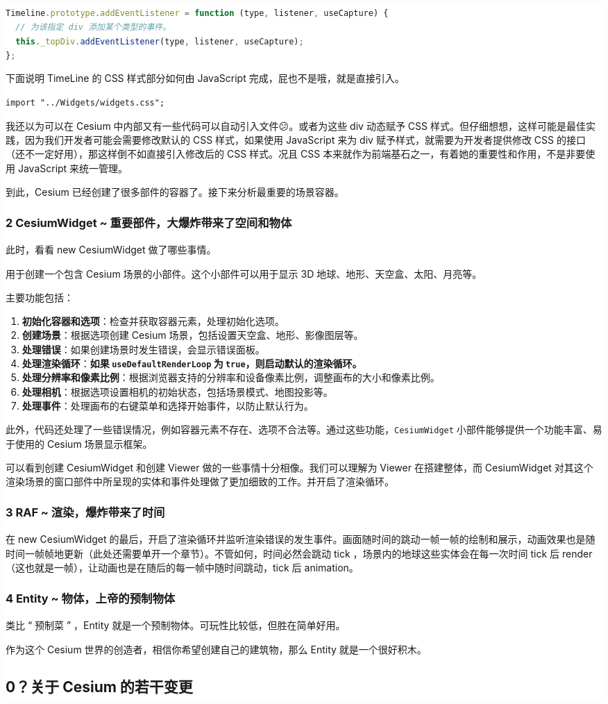 ```js
Timeline.prototype.addEventListener = function (type, listener, useCapture) {
  // 为该指定 div 添加某个类型的事件。
  this._topDiv.addEventListener(type, listener, useCapture);
};
```

下面说明 TimeLine 的 CSS 样式部分如何由 JavaScript 完成，屁也不是哦，就是直接引入。

```
import "../Widgets/widgets.css";
```

我还以为可以在 Cesium 中内部又有一些代码可以自动引入文件😕。或者为这些 div 动态赋予 CSS 样式。但仔细想想，这样可能是最佳实践，因为我们开发者可能会需要修改默认的 CSS 样式，如果使用 JavaScript 来为 div 赋予样式，就需要为开发者提供修改 CSS 的接口（还不一定好用），那这样倒不如直接引入修改后的 CSS 样式。况且 CSS 本来就作为前端基石之一，有着她的重要性和作用，不是非要使用 JavaScript 来统一管理。

到此，Cesium 已经创建了很多部件的容器了。接下来分析最重要的场景容器。

### 2 CesiumWidget ~ 重要部件，大爆炸带来了空间和物体

此时，看看 new CesiumWidget 做了哪些事情。

用于创建一个包含 Cesium 场景的小部件。这个小部件可以用于显示 3D 地球、地形、天空盒、太阳、月亮等。

主要功能包括：

1. **初始化容器和选项**：检查并获取容器元素，处理初始化选项。
2. **创建场景**：根据选项创建 Cesium 场景，包括设置天空盒、地形、影像图层等。
3. **处理错误**：如果创建场景时发生错误，会显示错误面板。
4. **处理渲染循环**：**如果 `useDefaultRenderLoop` 为 `true`，则启动默认的渲染循环。**
5. **处理分辨率和像素比例**：根据浏览器支持的分辨率和设备像素比例，调整画布的大小和像素比例。
6. **处理相机**：根据选项设置相机的初始状态，包括场景模式、地图投影等。
7. **处理事件**：处理画布的右键菜单和选择开始事件，以防止默认行为。

此外，代码还处理了一些错误情况，例如容器元素不存在、选项不合法等。通过这些功能，`CesiumWidget` 小部件能够提供一个功能丰富、易于使用的 Cesium 场景显示框架。

可以看到创建 CesiumWidget 和创建 Viewer 做的一些事情十分相像。我们可以理解为 Viewer 在搭建整体，而 CesiumWidget 对其这个渲染场景的窗口部件中所呈现的实体和事件处理做了更加细致的工作。并开启了渲染循环。



### 3 RAF ~ 渲染，爆炸带来了时间

在 new CesiumWidget 的最后，开启了渲染循环并监听渲染错误的发生事件。画面随时间的跳动一帧一帧的绘制和展示，动画效果也是随时间一帧帧地更新（此处还需要单开一个章节）。不管如何，时间必然会跳动 tick ，场景内的地球这些实体会在每一次时间 tick 后 render （这也就是一帧），让动画也是在随后的每一帧中随时间跳动，tick 后 animation。



### 4 Entity ~ 物体，上帝的预制物体

类比 “ 预制菜 ” ，Entity 就是一个预制物体。可玩性比较低，但胜在简单好用。

作为这个 Cesium 世界的创造者，相信你希望创建自己的建筑物，那么 Entity 就是一个很好积木。



## 0？关于 Cesium 的若干变更
